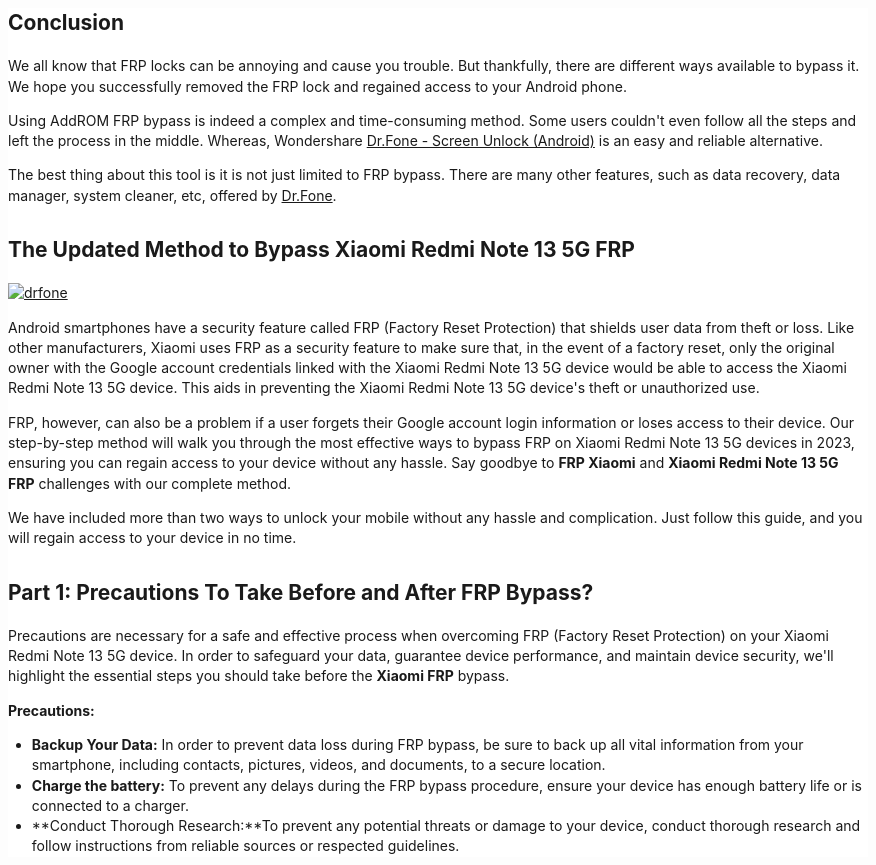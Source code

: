 ## Conclusion

We all know that FRP locks can be annoying and cause you trouble. But thankfully, there are different ways available to bypass it. We hope you successfully removed the FRP lock and regained access to your Android phone.

Using AddROM FRP bypass is indeed a complex and time-consuming method. Some users couldn't even follow all the steps and left the process in the middle. Whereas, Wondershare [Dr.Fone - Screen Unlock (Android)](https://tools.techidaily.com/wondershare-dr-fone-unlock-android-screen/) is an easy and reliable alternative.

The best thing about this tool is it is not just limited to FRP bypass. There are many other features, such as data recovery, data manager, system cleaner, etc, offered by [Dr.Fone](https://tools.techidaily.com/wondershare/drfone/drfone-toolkit/).

<ins class="adsbygoogle"
     style="display:block"
     data-ad-format="autorelaxed"
     data-ad-client="ca-pub-7571918770474297"
     data-ad-slot="1223367746"></ins>

## The Updated Method to Bypass Xiaomi Redmi Note 13 5G FRP

[![drfone](https://drfone.wondershare.com/daisy-raine.jpg)](https://drfone.wondershare.com/author/daisy-raine/)

Android smartphones have a security feature called FRP (Factory Reset Protection) that shields user data from theft or loss. Like other manufacturers, Xiaomi uses FRP as a security feature to make sure that, in the event of a factory reset, only the original owner with the Google account credentials linked with the Xiaomi Redmi Note 13 5G device would be able to access the Xiaomi Redmi Note 13 5G device. This aids in preventing the Xiaomi Redmi Note 13 5G device's theft or unauthorized use.

FRP, however, can also be a problem if a user forgets their Google account login information or loses access to their device. Our step-by-step method will walk you through the most effective ways to bypass FRP on Xiaomi Redmi Note 13 5G devices in 2023, ensuring you can regain access to your device without any hassle. Say goodbye to **FRP Xiaomi** and **Xiaomi Redmi Note 13 5G FRP** challenges with our complete method.

We have included more than two ways to unlock your mobile without any hassle and complication. Just follow this guide, and you will regain access to your device in no time.

## Part 1: Precautions To Take Before and After FRP Bypass?

Precautions are necessary for a safe and effective process when overcoming FRP (Factory Reset Protection) on your Xiaomi Redmi Note 13 5G device. In order to safeguard your data, guarantee device performance, and maintain device security, we'll highlight the essential steps you should take before the **Xiaomi FRP** bypass.

**Precautions:**

- **Backup Your Data:** In order to prevent data loss during FRP bypass, be sure to back up all vital information from your smartphone, including contacts, pictures, videos, and documents, to a secure location.
- **Charge the battery:** To prevent any delays during the FRP bypass procedure, ensure your device has enough battery life or is connected to a charger.
- **Conduct Thorough Research:**To prevent any potential threats or damage to your device, conduct thorough research and follow instructions from reliable sources or respected guidelines.
